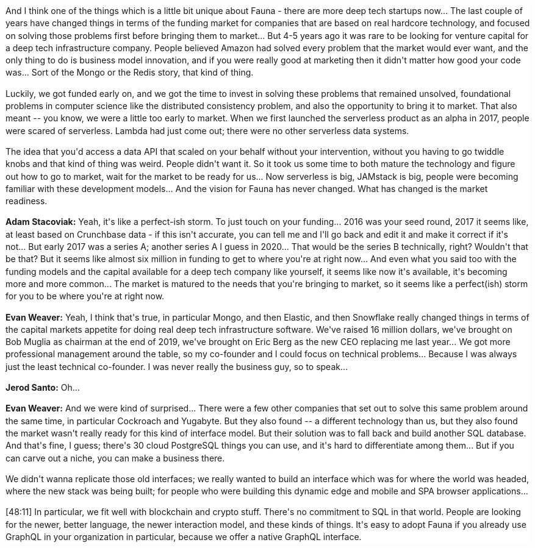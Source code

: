 And I think one of the things which is a little bit unique about Fauna - there are more deep tech startups now... The last couple of years have changed things in terms of the funding market for companies that are based on real hardcore technology, and focused on solving those problems first before bringing them to market... But 4-5 years ago it was rare to be looking for venture capital for a deep tech infrastructure company. People believed Amazon had solved every problem that the market would ever want, and the only thing to do is business model innovation, and if you were really good at marketing then it didn't matter how good your code was... Sort of the Mongo or the Redis story, that kind of thing.

Luckily, we got funded early on, and we got the time to invest in solving these problems that remained unsolved, foundational problems in computer science like the distributed consistency problem, and also the opportunity to bring it to market. That also meant -- you know, we were a little too early to market. When we first launched the serverless product as an alpha in 2017, people were scared of serverless. Lambda had just come out; there were no other serverless data systems.

The idea that you'd access a data API that scaled on your behalf without your intervention, without you having to go twiddle knobs and that kind of thing was weird. People didn't want it. So it took us some time to both mature the technology and figure out how to go to market, wait for the market to be ready for us... Now serverless is big, JAMstack is big, people were becoming familiar with these development models... And the vision for Fauna has never changed. What has changed is the market readiness.

**Adam Stacoviak:** Yeah, it's like a perfect-ish storm. To just touch on your funding... 2016 was your seed round, 2017 it seems like, at least based on Crunchbase data - if this isn't accurate, you can tell me and I'll go back and edit it and make it correct if it's not... But early 2017 was a series A; another series A I guess in 2020... That would be the series B technically, right? Wouldn't that be that? But it seems like almost six million in funding to get to where you're at right now... And even what you said too with the funding models and the capital available for a deep tech company like yourself, it seems like now it's available, it's becoming more and more common... The market is matured to the needs that you're bringing to market, so it seems like a perfect(ish) storm for you to be where you're at right now.

**Evan Weaver:** Yeah, I think that's true, in particular Mongo, and then Elastic, and then Snowflake really changed things in terms of the capital markets appetite for doing real deep tech infrastructure software. We've raised 16 million dollars, we've brought on Bob Muglia as chairman at the end of 2019, we've brought on Eric Berg as the new CEO replacing me last year... We got more professional management around the table, so my co-founder and I could focus on technical problems... Because I was always just the least technical co-founder. I was never really the business guy, so to speak...

**Jerod Santo:** Oh...

**Evan Weaver:** And we were kind of surprised... There were a few other companies that set out to solve this same problem around the same time, in particular Cockroach and Yugabyte. But they also found -- a different technology than us, but they also found the market wasn't really ready for this kind of interface model. But their solution was to fall back and build another SQL database. And that's fine, I guess; there's 30 cloud PostgreSQL things you can use, and it's hard to differentiate among them... But if you can carve out a niche, you can make a business there.

We didn't wanna replicate those old interfaces; we really wanted to build an interface which was for where the world was headed, where the new stack was being built; for people who were building this dynamic edge and mobile and SPA browser applications...

\[48:11\] In particular, we fit well with blockchain and crypto stuff. There's no commitment to SQL in that world. People are looking for the newer, better language, the newer interaction model, and these kinds of things. It's easy to adopt Fauna if you already use GraphQL in your organization in particular, because we offer a native GraphQL interface.
